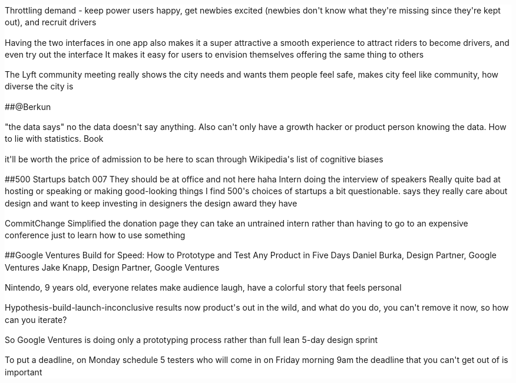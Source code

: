 Throttling demand - keep power users happy, get newbies excited (newbies don't know what they're missing since they're kept out), and recruit drivers

Having the two interfaces in one app also makes it a super attractive a smooth experience to attract riders to become drivers, and even try out the interface
It makes it easy for users to envision themselves offering the same thing to others

The Lyft community meeting really shows the city needs and wants them
people feel safe, makes city feel like community, how diverse the city is




##@Berkun

"the data says" no the data doesn't say anything. Also can't only have a growth hacker or product person knowing the data.
How to lie with statistics. Book

it'll be worth the price of admission to be here to scan through Wikipedia's list of cognitive biases






##500 Startups batch 007
They should be at office and not here haha
Intern doing the interview of speakers
Really quite bad at hosting or speaking or making good-looking things
I find 500's choices of startups a bit questionable.
says they really care about design and want to keep investing in designers
the design award they have




CommitChange
Simplified the donation page
they can take an untrained intern rather than having to go to an expensive conference just to learn how to use something




##Google Ventures 
Build for Speed: How to Prototype and Test Any Product in Five Days
Daniel Burka, Design Partner, Google Ventures
Jake Knapp, Design Partner, Google Ventures

Nintendo, 9 years old, everyone relates
make audience laugh, have a colorful story that feels personal

Hypothesis-build-launch-inconclusive results
now product's out in the wild, and what do you do, you can't remove it now, so how can you iterate?

So Google Ventures is doing only a prototyping process rather than full lean
5-day design sprint

To put a deadline, on Monday schedule 5 testers who will come in on Friday morning 9am
the deadline that you can't get out of is important
